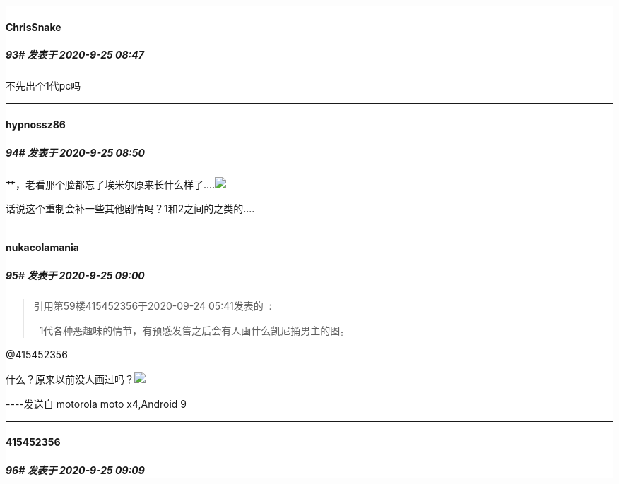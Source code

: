



*****

####  ChrisSnake  
##### 93#       发表于 2020-9-25 08:47




不先出个1代pc吗







*****

####  hypnossz86  
##### 94#       发表于 2020-9-25 08:50




艹，老看那个脸都忘了埃米尔原来长什么样了....<img src="https://static.saraba1st.com/image/smiley/face2017/065.png" referrerpolicy="no-referrer">

话说这个重制会补一些其他剧情吗？1和2之间的之类的....







*****

####  nukacolamania  
##### 95#       发表于 2020-9-25 09:00



<blockquote>引用第59楼415452356于2020-09-24 05:41发表的  :

  1代各种恶趣味的情节，有预感发售之后会有人画什么凯尼捅男主的图。</blockquote>
@415452356

什么？原来以前没人画过吗？<img src="https://static.saraba1st.com/image/smiley/face2017/105.png" referrerpolicy="no-referrer">


----发送自 [motorola moto x4,Android 9](http://stage1.5j4m.com/?1.36)







*****

####  415452356  
##### 96#       发表于 2020-9-25 09:09

